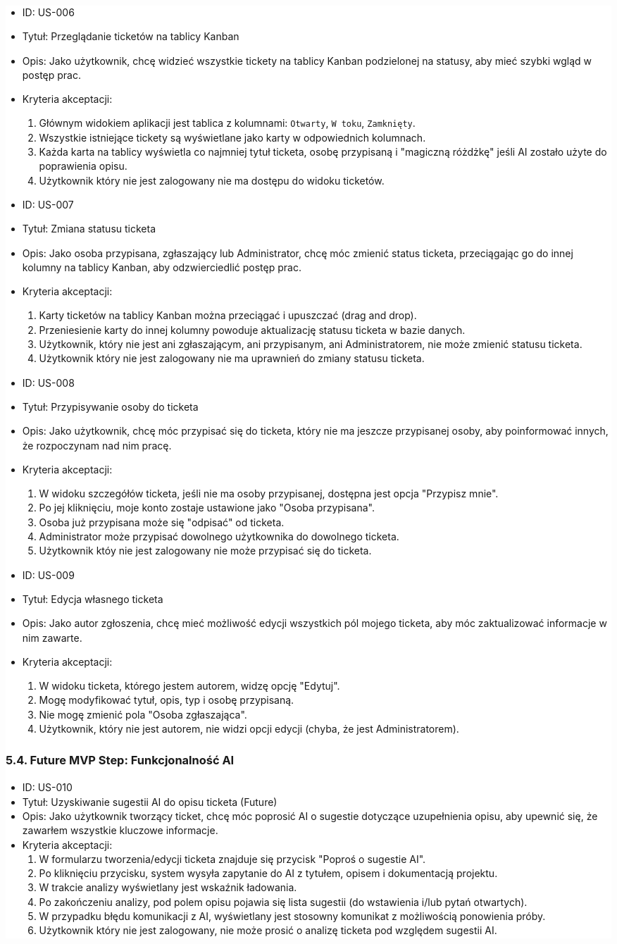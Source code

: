 - ID: US-006
- Tytuł: Przeglądanie ticketów na tablicy Kanban
- Opis: Jako użytkownik, chcę widzieć wszystkie tickety na tablicy Kanban podzielonej na statusy, aby mieć szybki wgląd w postęp prac.
- Kryteria akceptacji:
  1.  Głównym widokiem aplikacji jest tablica z kolumnami: `Otwarty`, `W toku`, `Zamknięty`.
  2.  Wszystkie istniejące tickety są wyświetlane jako karty w odpowiednich kolumnach.
  3.  Każda karta na tablicy wyświetla co najmniej tytuł ticketa, osobę przypisaną i "magiczną różdżkę" jeśli AI zostało użyte do poprawienia opisu.
  4.  Użytkownik który nie jest zalogowany nie ma dostępu do widoku ticketów.

- ID: US-007
- Tytuł: Zmiana statusu ticketa
- Opis: Jako osoba przypisana, zgłaszający lub Administrator, chcę móc zmienić status ticketa, przeciągając go do innej kolumny na tablicy Kanban, aby odzwierciedlić postęp prac.
- Kryteria akceptacji:
  1.  Karty ticketów na tablicy Kanban można przeciągać i upuszczać (drag and drop).
  2.  Przeniesienie karty do innej kolumny powoduje aktualizację statusu ticketa w bazie danych.
  3.  Użytkownik, który nie jest ani zgłaszającym, ani przypisanym, ani Administratorem, nie może zmienić statusu ticketa.
  4.  Użytkownik który nie jest zalogowany nie ma uprawnień do zmiany statusu ticketa.

- ID: US-008
- Tytuł: Przypisywanie osoby do ticketa
- Opis: Jako użytkownik, chcę móc przypisać się do ticketa, który nie ma jeszcze przypisanej osoby, aby poinformować innych, że rozpoczynam nad nim pracę.
- Kryteria akceptacji:
  1.  W widoku szczegółów ticketa, jeśli nie ma osoby przypisanej, dostępna jest opcja "Przypisz mnie".
  2.  Po jej kliknięciu, moje konto zostaje ustawione jako "Osoba przypisana".
  3.  Osoba już przypisana może się "odpisać" od ticketa.
  4.  Administrator może przypisać dowolnego użytkownika do dowolnego ticketa.
  5.  Użytkownik któy nie jest zalogowany nie może przypisać się do ticketa.

- ID: US-009
- Tytuł: Edycja własnego ticketa
- Opis: Jako autor zgłoszenia, chcę mieć możliwość edycji wszystkich pól mojego ticketa, aby móc zaktualizować informacje w nim zawarte.
- Kryteria akceptacji:
  1.  W widoku ticketa, którego jestem autorem, widzę opcję "Edytuj".
  2.  Mogę modyfikować tytuł, opis, typ i osobę przypisaną.
  3.  Nie mogę zmienić pola "Osoba zgłaszająca".
  4.  Użytkownik, który nie jest autorem, nie widzi opcji edycji (chyba, że jest Administratorem).

### 5.4. Future MVP Step: Funkcjonalność AI

- ID: US-010
- Tytuł: Uzyskiwanie sugestii AI do opisu ticketa (Future)
- Opis: Jako użytkownik tworzący ticket, chcę móc poprosić AI o sugestie dotyczące uzupełnienia opisu, aby upewnić się, że zawarłem wszystkie kluczowe informacje.
- Kryteria akceptacji:
  1.  W formularzu tworzenia/edycji ticketa znajduje się przycisk "Poproś o sugestie AI".
  2.  Po kliknięciu przycisku, system wysyła zapytanie do AI z tytułem, opisem i dokumentacją projektu.
  3.  W trakcie analizy wyświetlany jest wskaźnik ładowania.
  4.  Po zakończeniu analizy, pod polem opisu pojawia się lista sugestii (do wstawienia i/lub pytań otwartych).
  5.  W przypadku błędu komunikacji z AI, wyświetlany jest stosowny komunikat z możliwością ponowienia próby.
  6.  Użytkownik który nie jest zalogowany, nie może prosić o analizę ticketa pod względem sugestii AI.
